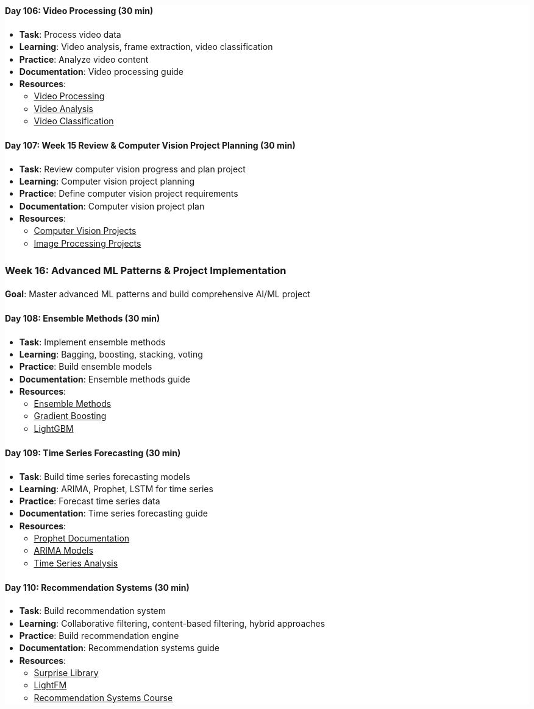 #### Day 106: Video Processing (30 min)
- **Task**: Process video data
- **Learning**: Video analysis, frame extraction, video classification
- **Practice**: Analyze video content
- **Documentation**: Video processing guide
- **Resources**:
  - [Video Processing](https://docs.opencv.org/master/dd/d43/tutorial_py_video_display.html)
  - [Video Analysis](https://www.tensorflow.org/tutorials/video)
  - [Video Classification](https://pytorch.org/hub/facebookresearch_pytorchvideo/)

#### Day 107: Week 15 Review & Computer Vision Project Planning (30 min)
- **Task**: Review computer vision progress and plan project
- **Learning**: Computer vision project planning
- **Practice**: Define computer vision project requirements
- **Documentation**: Computer vision project plan
- **Resources**:
  - [Computer Vision Projects](https://github.com/topics/computer-vision)
  - [Image Processing Projects](https://github.com/topics/image-processing)

### **Week 16: Advanced ML Patterns & Project Implementation**
**Goal**: Master advanced ML patterns and build comprehensive AI/ML project

#### Day 108: Ensemble Methods (30 min)
- **Task**: Implement ensemble methods
- **Learning**: Bagging, boosting, stacking, voting
- **Practice**: Build ensemble models
- **Documentation**: Ensemble methods guide
- **Resources**:
  - [Ensemble Methods](https://scikit-learn.org/stable/modules/ensemble.html)
  - [Gradient Boosting](https://xgboost.readthedocs.io/)
  - [LightGBM](https://lightgbm.readthedocs.io/)

#### Day 109: Time Series Forecasting (30 min)
- **Task**: Build time series forecasting models
- **Learning**: ARIMA, Prophet, LSTM for time series
- **Practice**: Forecast time series data
- **Documentation**: Time series forecasting guide
- **Resources**:
  - [Prophet Documentation](https://facebook.github.io/prophet/)
  - [ARIMA Models](https://www.statsmodels.org/stable/tsa.html)
  - [Time Series Analysis](https://otexts.com/fpp3/)

#### Day 110: Recommendation Systems (30 min)
- **Task**: Build recommendation system
- **Learning**: Collaborative filtering, content-based filtering, hybrid approaches
- **Practice**: Build recommendation engine
- **Documentation**: Recommendation systems guide
- **Resources**:
  - [Surprise Library](https://surpriselib.com/)
  - [LightFM](https://github.com/lyst/lightfm)
  - [Recommendation Systems Course](https://www.coursera.org/learn/recommender-systems)
